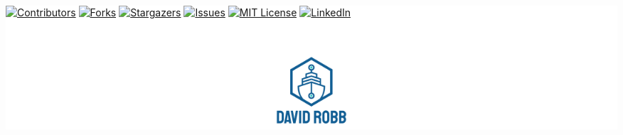 <div id="top"></div>




[![Contributors][contributors-shield]][contributors-url]
[![Forks][forks-shield]][forks-url]
[![Stargazers][stars-shield]][stars-url]
[![Issues][issues-shield]][issues-url]
[![MIT License][license-shield]][license-url]
[![LinkedIn][linkedin-shield]][linkedin-url]


<br />
<p align="center">
  <a href="https://github.com/drobb2020/django_extensions_example">
    <img src="./static/images/logo.png" alt="Logo" width="100" height="100">
  </a>


[contributors-shield]: https://img.shields.io/github/contributors/drobb2020/django_extensions_example.svg?style=for-the-badge
[contributors-url]: https://github.com/drobb2020/django_extensions_example/graphs/contributors
[forks-shield]: https://img.shields.io/github/forks/drobb2020/django_extensions_example.svg?style=for-the-badge
[forks-url]: https://github.com/drobb2020/django_extensions_example/network/members
[stars-shield]: https://img.shields.io/github/stars/drobb2020/django_extensions_example.svg?style=for-the-badge
[stars-url]: https://github.com/drobb2020/django_extensions_example/stargazers
[issues-shield]: https://img.shields.io/github/issues/drobb2020/django_extensions_example.svg?style=for-the-badge
[issues-url]: https://github.com/drobb2020/django_extensions_example/issues
[license-shield]: https://img.shields.io/github/license/drobb2020/django_extensions_example.svg?style=for-the-badge
[license-url]: https://github.com/drobb2020/django_extensions_example/blob/master/LICENSE
[linkedin-shield]: https://img.shields.io/badge/-LinkedIn-black.svg?style=for-the-badge&logo=linkedin&colorB=555
[linkedin-url]: https://www.linkedin.com/in/david-robb-42436a20/
[product-screenshot]: ./static/images/screenshot.png
[blog-screenshot]: ./static/images/blog.png
[graph-screenshot]: ./static/images/dee_posts_accounts.png